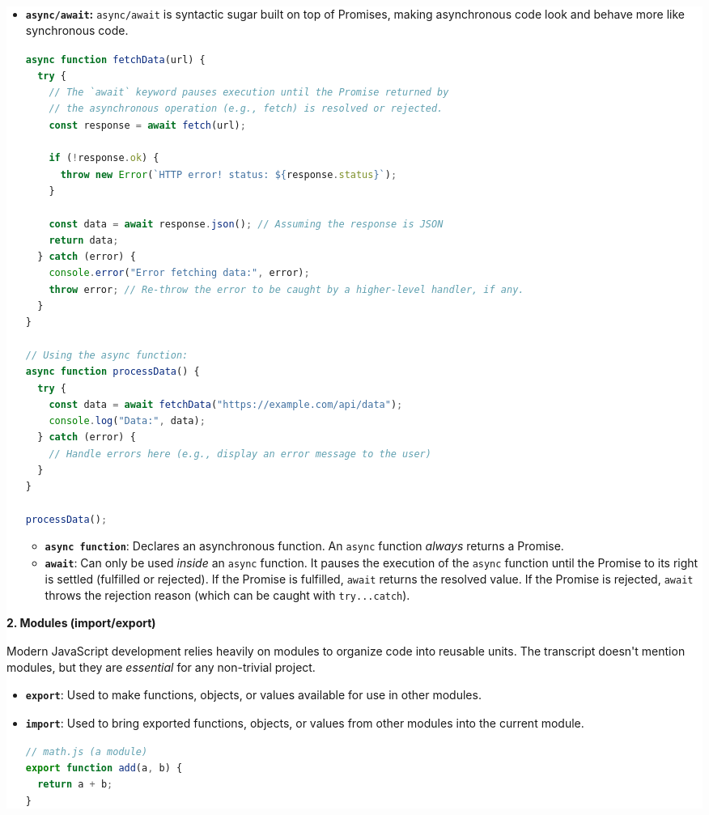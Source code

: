 *   **`async/await`:** `async/await` is syntactic sugar built on top of Promises, making asynchronous code look and behave more like synchronous code.

    ```javascript
    async function fetchData(url) {
      try {
        // The `await` keyword pauses execution until the Promise returned by
        // the asynchronous operation (e.g., fetch) is resolved or rejected.
        const response = await fetch(url);

        if (!response.ok) {
          throw new Error(`HTTP error! status: ${response.status}`);
        }

        const data = await response.json(); // Assuming the response is JSON
        return data;
      } catch (error) {
        console.error("Error fetching data:", error);
        throw error; // Re-throw the error to be caught by a higher-level handler, if any.
      }
    }

    // Using the async function:
    async function processData() {
      try {
        const data = await fetchData("https://example.com/api/data");
        console.log("Data:", data);
      } catch (error) {
        // Handle errors here (e.g., display an error message to the user)
      }
    }

    processData();
    ```

    *   **`async function`**:  Declares an asynchronous function.  An `async` function *always* returns a Promise.
    *   **`await`**:  Can only be used *inside* an `async` function.  It pauses the execution of the `async` function until the Promise to its right is settled (fulfilled or rejected).  If the Promise is fulfilled, `await` returns the resolved value.  If the Promise is rejected, `await` throws the rejection reason (which can be caught with `try...catch`).

**2. Modules (import/export)**

Modern JavaScript development relies heavily on modules to organize code into reusable units.  The transcript doesn't mention modules, but they are *essential* for any non-trivial project.

*   **`export`**:  Used to make functions, objects, or values available for use in other modules.
*   **`import`**:  Used to bring exported functions, objects, or values from other modules into the current module.

    ```javascript
    // math.js (a module)
    export function add(a, b) {
      return a + b;
    }
